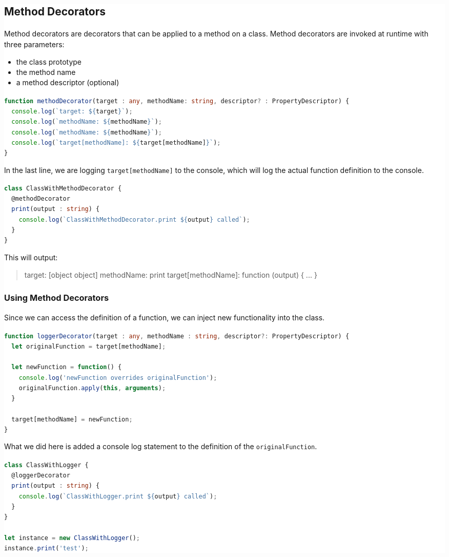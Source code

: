 ## Method Decorators

Method decorators are decorators that can be applied to a method on a class. Method decorators are invoked at runtime with three parameters:

- the class prototype
- the method name
- a method descriptor (optional)

```ts
function methodDecorator(target : any, methodName: string, descriptor? : PropertyDescriptor) {
  console.log(`target: ${target}`);
  console.log(`methodName: ${methodName}`);
  console.log(`methodName: ${methodName}`);
  console.log(`target[methodName]: ${target[methodName]}`);
}
```

In the last line, we are logging `target[methodName]` to the console, which will log the actual function definition to the console.

```ts
class ClassWithMethodDecorator {
  @methodDecorator
  print(output : string) {
    console.log(`ClassWithMethodDecorator.print ${output} called`);
  }
}
```

This will output:

> target: [object object]
> methodName: print
> target[methodName]: function (output) { ... }

### Using Method Decorators

Since we can access the definition of a function, we can inject new functionality into the class.

```ts
function loggerDecorator(target : any, methodName : string, descriptor?: PropertyDescriptor) {
  let originalFunction = target[methodName];

  let newFunction = function() {
    console.log('newFunction overrides originalFunction');
    originalFunction.apply(this, arguments);
  }

  target[methodName] = newFunction;
}
```

What we did here is added a console log statement to the definition of the `originalFunction`.

```ts
class ClassWithLogger {
  @loggerDecorator
  print(output : string) {
    console.log(`ClassWithLogger.print ${output} called`);
  }
}

let instance = new ClassWithLogger();
instance.print('test');
```
